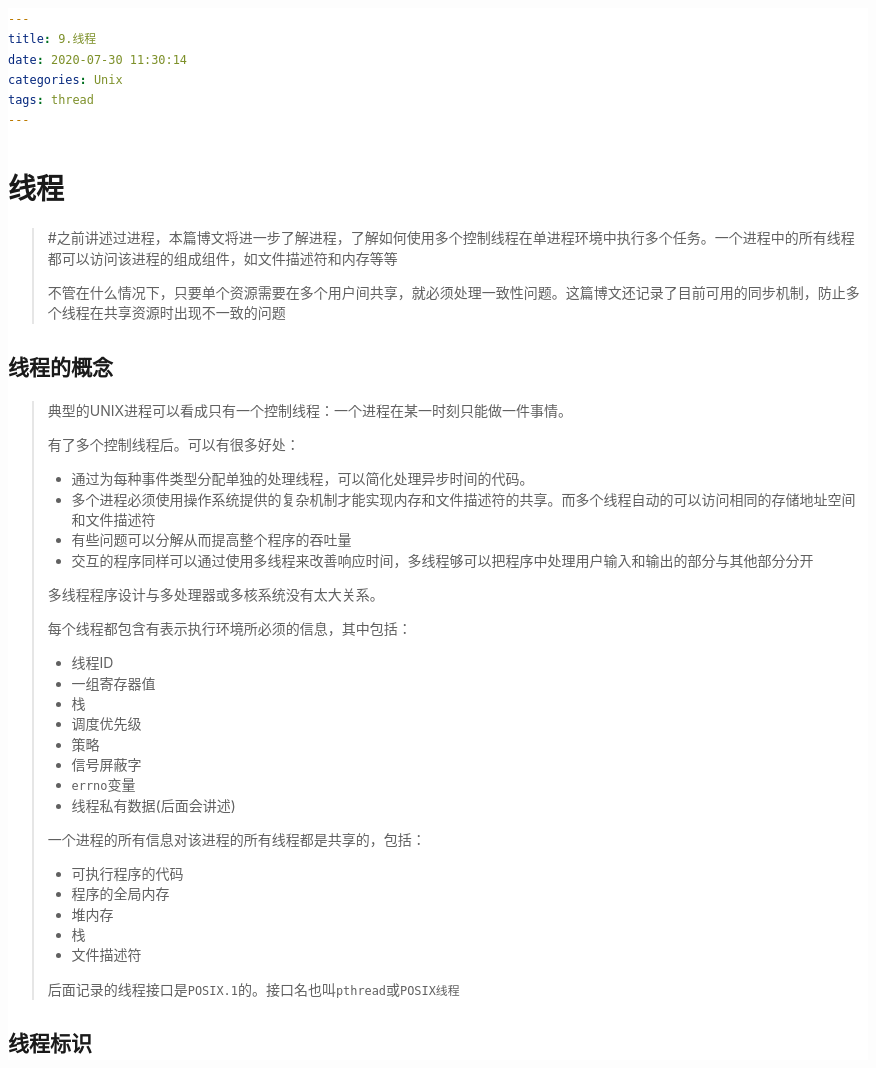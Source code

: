 ```yaml
---
title: 9.线程
date: 2020-07-30 11:30:14
categories: Unix
tags: thread
---
```


# 线程

> #之前讲述过进程，本篇博文将进一步了解进程，了解如何使用多个控制线程在单进程环境中执行多个任务。一个进程中的所有线程都可以访问该进程的组成组件，如文件描述符和内存等等
>
> 不管在什么情况下，只要单个资源需要在多个用户间共享，就必须处理一致性问题。这篇博文还记录了目前可用的同步机制，防止多个线程在共享资源时出现不一致的问题

## 线程的概念

> 典型的UNIX进程可以看成只有一个控制线程：一个进程在某一时刻只能做一件事情。
>
> 有了多个控制线程后。可以有很多好处：
>
> * 通过为每种事件类型分配单独的处理线程，可以简化处理异步时间的代码。
> * 多个进程必须使用操作系统提供的复杂机制才能实现内存和文件描述符的共享。而多个线程自动的可以访问相同的存储地址空间和文件描述符
> * 有些问题可以分解从而提高整个程序的吞吐量
> * 交互的程序同样可以通过使用多线程来改善响应时间，多线程够可以把程序中处理用户输入和输出的部分与其他部分分开
>
> 多线程程序设计与多处理器或多核系统没有太大关系。
>
> 每个线程都包含有表示执行环境所必须的信息，其中包括：
>
> * 线程ID
> * 一组寄存器值
> * 栈
> * 调度优先级
> * 策略
> * 信号屏蔽字
> * `errno`变量
> * 线程私有数据(后面会讲述)
>
> 一个进程的所有信息对该进程的所有线程都是共享的，包括：
>
> * 可执行程序的代码
> * 程序的全局内存
> * 堆内存
> * 栈
> * 文件描述符
>
> 后面记录的线程接口是`POSIX.1`的。接口名也叫`pthread`或`POSIX线程`

## 线程标识
